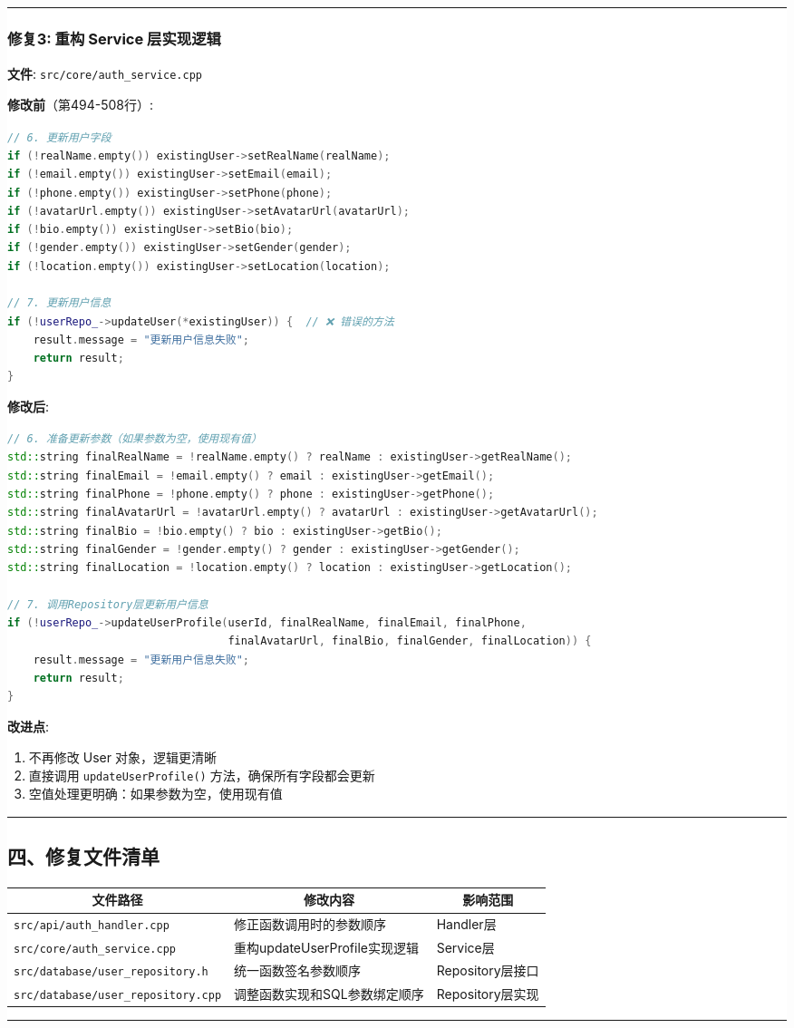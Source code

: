 
---

### 修复3: 重构 Service 层实现逻辑

**文件**: `src/core/auth_service.cpp`

**修改前**（第494-508行）:
```cpp
// 6. 更新用户字段
if (!realName.empty()) existingUser->setRealName(realName);
if (!email.empty()) existingUser->setEmail(email);
if (!phone.empty()) existingUser->setPhone(phone);
if (!avatarUrl.empty()) existingUser->setAvatarUrl(avatarUrl);
if (!bio.empty()) existingUser->setBio(bio);
if (!gender.empty()) existingUser->setGender(gender);
if (!location.empty()) existingUser->setLocation(location);

// 7. 更新用户信息
if (!userRepo_->updateUser(*existingUser)) {  // ❌ 错误的方法
    result.message = "更新用户信息失败";
    return result;
}
```

**修改后**:
```cpp
// 6. 准备更新参数（如果参数为空，使用现有值）
std::string finalRealName = !realName.empty() ? realName : existingUser->getRealName();
std::string finalEmail = !email.empty() ? email : existingUser->getEmail();
std::string finalPhone = !phone.empty() ? phone : existingUser->getPhone();
std::string finalAvatarUrl = !avatarUrl.empty() ? avatarUrl : existingUser->getAvatarUrl();
std::string finalBio = !bio.empty() ? bio : existingUser->getBio();
std::string finalGender = !gender.empty() ? gender : existingUser->getGender();
std::string finalLocation = !location.empty() ? location : existingUser->getLocation();

// 7. 调用Repository层更新用户信息
if (!userRepo_->updateUserProfile(userId, finalRealName, finalEmail, finalPhone, 
                                  finalAvatarUrl, finalBio, finalGender, finalLocation)) {
    result.message = "更新用户信息失败";
    return result;
}
```

**改进点**:
1. 不再修改 User 对象，逻辑更清晰
2. 直接调用 `updateUserProfile()` 方法，确保所有字段都会更新
3. 空值处理更明确：如果参数为空，使用现有值

---

## 四、修复文件清单

| 文件路径 | 修改内容 | 影响范围 |
|---------|---------|---------|
| `src/api/auth_handler.cpp` | 修正函数调用时的参数顺序 | Handler层 |
| `src/core/auth_service.cpp` | 重构updateUserProfile实现逻辑 | Service层 |
| `src/database/user_repository.h` | 统一函数签名参数顺序 | Repository层接口 |
| `src/database/user_repository.cpp` | 调整函数实现和SQL参数绑定顺序 | Repository层实现 |

---